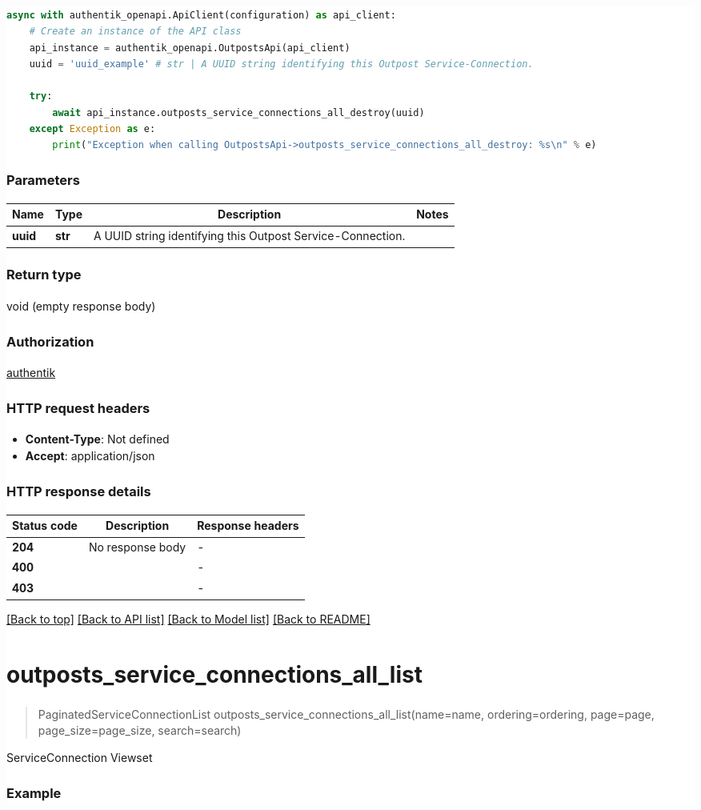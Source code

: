 ```python
async with authentik_openapi.ApiClient(configuration) as api_client:
    # Create an instance of the API class
    api_instance = authentik_openapi.OutpostsApi(api_client)
    uuid = 'uuid_example' # str | A UUID string identifying this Outpost Service-Connection.

    try:
        await api_instance.outposts_service_connections_all_destroy(uuid)
    except Exception as e:
        print("Exception when calling OutpostsApi->outposts_service_connections_all_destroy: %s\n" % e)
```



### Parameters


Name | Type | Description  | Notes
------------- | ------------- | ------------- | -------------
 **uuid** | **str**| A UUID string identifying this Outpost Service-Connection. | 

### Return type

void (empty response body)

### Authorization

[authentik](../README.md#authentik)

### HTTP request headers

 - **Content-Type**: Not defined
 - **Accept**: application/json

### HTTP response details

| Status code | Description | Response headers |
|-------------|-------------|------------------|
**204** | No response body |  -  |
**400** |  |  -  |
**403** |  |  -  |

[[Back to top]](#) [[Back to API list]](../README.md#documentation-for-api-endpoints) [[Back to Model list]](../README.md#documentation-for-models) [[Back to README]](../README.md)

# **outposts_service_connections_all_list**
> PaginatedServiceConnectionList outposts_service_connections_all_list(name=name, ordering=ordering, page=page, page_size=page_size, search=search)



ServiceConnection Viewset

### Example
